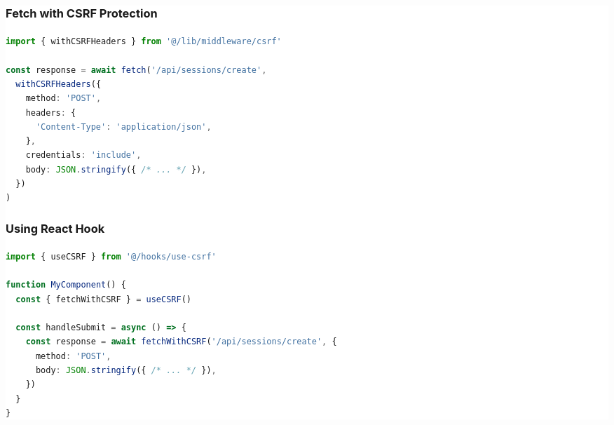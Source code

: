 ```typescript
```

### Fetch with CSRF Protection
```typescript
import { withCSRFHeaders } from '@/lib/middleware/csrf'

const response = await fetch('/api/sessions/create',
  withCSRFHeaders({
    method: 'POST',
    headers: {
      'Content-Type': 'application/json',
    },
    credentials: 'include',
    body: JSON.stringify({ /* ... */ }),
  })
)
```

### Using React Hook
```typescript
import { useCSRF } from '@/hooks/use-csrf'

function MyComponent() {
  const { fetchWithCSRF } = useCSRF()

  const handleSubmit = async () => {
    const response = await fetchWithCSRF('/api/sessions/create', {
      method: 'POST',
      body: JSON.stringify({ /* ... */ }),
    })
  }
}
```
